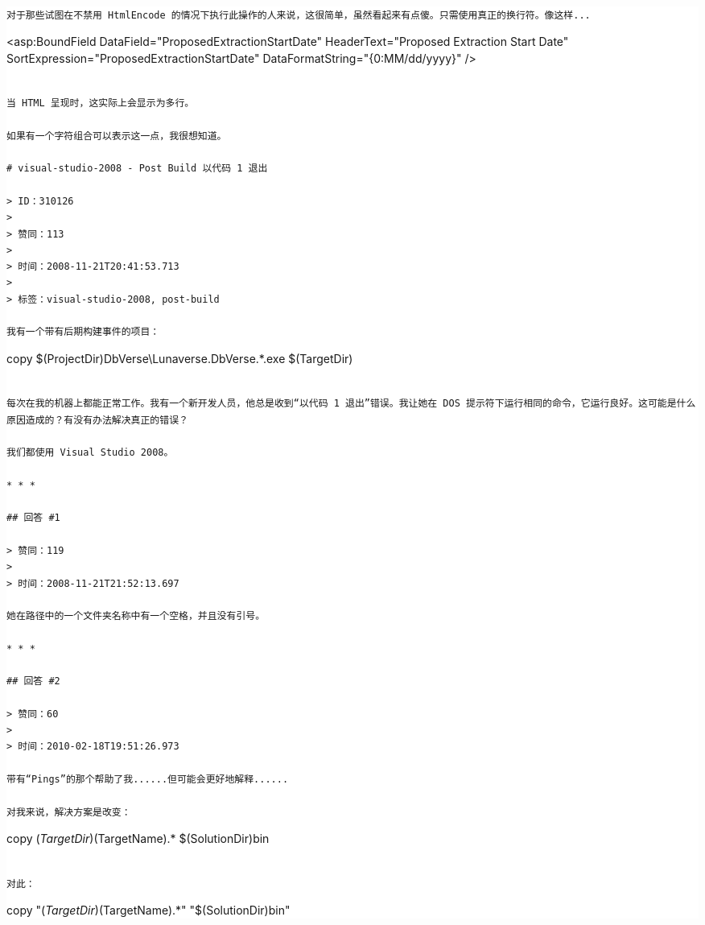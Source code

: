 ```
对于那些试图在不禁用 HtmlEncode 的情况下执行此操作的人来说，这很简单，虽然看起来有点傻。只需使用真正的换行符。像这样...

```
<asp:BoundField DataField="ProposedExtractionStartDate" HeaderText="Proposed
                        Extraction Start Date" SortExpression="ProposedExtractionStartDate"  DataFormatString="{0:MM/dd/yyyy}" /> 
```

当 HTML 呈现时，这实际上会显示为多行。

如果有一个字符组合可以表示这一点，我很想知道。

# visual-studio-2008 - Post Build 以代码 1 退出

> ID：310126
> 
> 赞同：113
> 
> 时间：2008-11-21T20:41:53.713
> 
> 标签：visual-studio-2008, post-build

我有一个带有后期构建事件的项目：

```
copy $(ProjectDir)DbVerse\Lunaverse.DbVerse.*.exe  $(TargetDir) 
```

每次在我的机器上都能正常工作。我有一个新开发人员，他总是收到“以代码 1 退出”错误。我让她在 DOS 提示符下运行相同的命令，它运行良好。这可能是什么原因造成的？有没有办法解决真正的错误？

我们都使用 Visual Studio 2008。

* * *

## 回答 #1

> 赞同：119
> 
> 时间：2008-11-21T21:52:13.697

她在路径中的一个文件夹名称中有一个空格，并且没有引号。

* * *

## 回答 #2

> 赞同：60
> 
> 时间：2010-02-18T19:51:26.973

带有“Pings”的那个帮助了我......但可能会更好地解释......

对我来说，解决方案是改变：

```
copy $(TargetDir)$(TargetName).* $(SolutionDir)bin 
```

对此：

```
copy "$(TargetDir)$(TargetName).*" "$(SolutionDir)bin" 
```

```